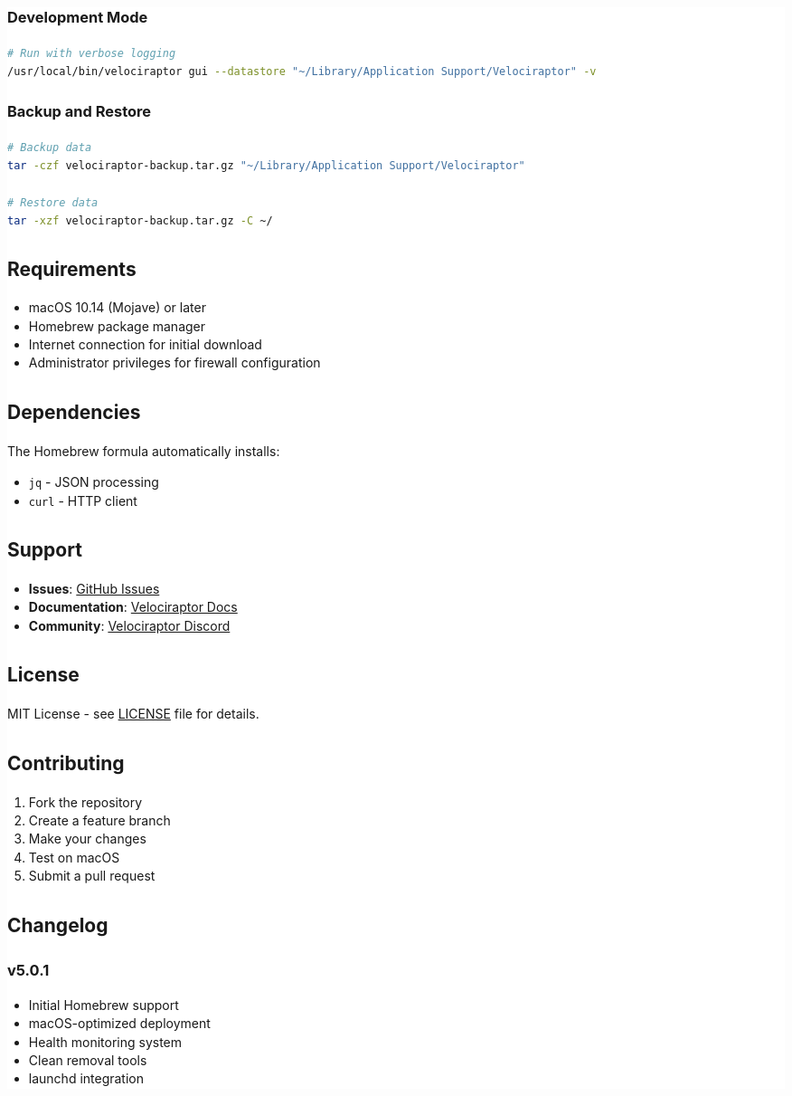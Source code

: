 ### Development Mode
```bash
# Run with verbose logging
/usr/local/bin/velociraptor gui --datastore "~/Library/Application Support/Velociraptor" -v
```

### Backup and Restore
```bash
# Backup data
tar -czf velociraptor-backup.tar.gz "~/Library/Application Support/Velociraptor"

# Restore data
tar -xzf velociraptor-backup.tar.gz -C ~/
```

## Requirements

- macOS 10.14 (Mojave) or later
- Homebrew package manager
- Internet connection for initial download
- Administrator privileges for firewall configuration

## Dependencies

The Homebrew formula automatically installs:
- `jq` - JSON processing
- `curl` - HTTP client

## Support

- **Issues**: [GitHub Issues](https://github.com/Ununp3ntium115/Velociraptor_Setup_Scripts/issues)
- **Documentation**: [Velociraptor Docs](https://docs.velociraptor.app/)
- **Community**: [Velociraptor Discord](https://www.velocidex.com/discord)

## License

MIT License - see [LICENSE](LICENSE) file for details.

## Contributing

1. Fork the repository
2. Create a feature branch
3. Make your changes
4. Test on macOS
5. Submit a pull request

## Changelog

### v5.0.1
- Initial Homebrew support
- macOS-optimized deployment
- Health monitoring system
- Clean removal tools
- launchd integration